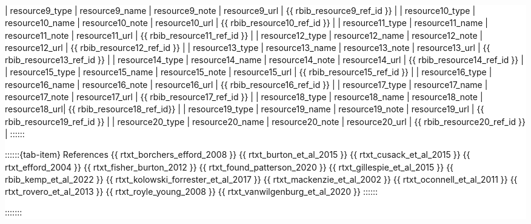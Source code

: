 | resource9_type | resource9_name | resource9_note | resource9_url | {{ rbib_resource9_ref_id }} |
| resource10_type | resource10_name | resource10_note | resource10_url | {{ rbib_resource10_ref_id }} |
| resource11_type | resource11_name | resource11_note | resource11_url | {{ rbib_resource11_ref_id }} |
| resource12_type | resource12_name | resource12_note | resource12_url | {{ rbib_resource12_ref_id }} |
| resource13_type | resource13_name | resource13_note | resource13_url | {{ rbib_resource13_ref_id }} |
| resource14_type | resource14_name | resource14_note | resource14_url | {{ rbib_resource14_ref_id }} |
| resource15_type | resource15_name | resource15_note | resource15_url | {{ rbib_resource15_ref_id }} |
| resource16_type | resource16_name | resource16_note | resource16_url | {{ rbib_resource16_ref_id }} |
| resource17_type | resource17_name | resource17_note | resource17_url | {{ rbib_resource17_ref_id }} |
| resource18_type | resource18_name | resource18_note | resource18_url| {{ rbib_resource18_ref_id}} |
| resource19_type | resource19_name | resource19_note | resource19_url | {{ rbib_resource19_ref_id }} |
| resource20_type | resource20_name | resource20_note | resource20_url | {{ rbib_resource20_ref_id }} |
::::::

::::::{tab-item} References
{{ rtxt_borchers_efford_2008 }}
{{ rtxt_burton_et_al_2015 }}
{{ rtxt_cusack_et_al_2015 }}
{{ rtxt_efford_2004 }}
{{ rtxt_fisher_burton_2012 }}
{{ rtxt_found_patterson_2020 }}
{{ rtxt_gillespie_et_al_2015 }}
{{ rbib_kemp_et_al_2022 }}
{{ rtxt_kolowski_forrester_et_al_2017 }}
{{ rtxt_mackenzie_et_al_2002 }}
{{ rtxt_oconnell_et_al_2011 }}
{{ rtxt_rovero_et_al_2013 }}
{{ rtxt_royle_young_2008 }}
{{ rtxt_vanwilgenburg_et_al_2020 }}
::::::

:::::::
